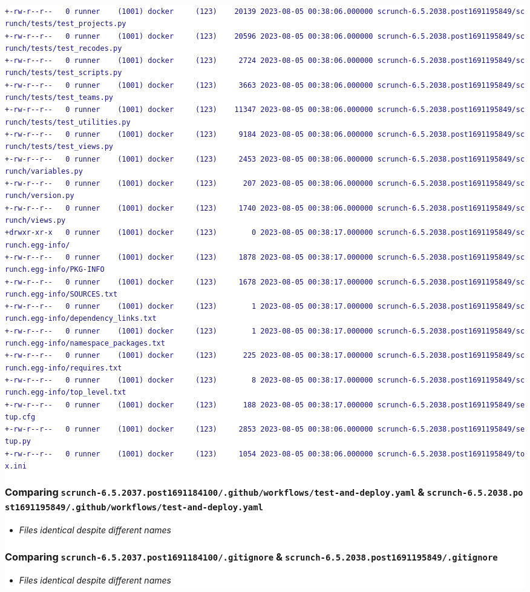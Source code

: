 ```diff
+-rw-r--r--   0 runner    (1001) docker     (123)    20139 2023-08-05 00:38:06.000000 scrunch-6.5.2038.post1691195849/scrunch/tests/test_projects.py
+-rw-r--r--   0 runner    (1001) docker     (123)    20596 2023-08-05 00:38:06.000000 scrunch-6.5.2038.post1691195849/scrunch/tests/test_recodes.py
+-rw-r--r--   0 runner    (1001) docker     (123)     2724 2023-08-05 00:38:06.000000 scrunch-6.5.2038.post1691195849/scrunch/tests/test_scripts.py
+-rw-r--r--   0 runner    (1001) docker     (123)     3663 2023-08-05 00:38:06.000000 scrunch-6.5.2038.post1691195849/scrunch/tests/test_teams.py
+-rw-r--r--   0 runner    (1001) docker     (123)    11347 2023-08-05 00:38:06.000000 scrunch-6.5.2038.post1691195849/scrunch/tests/test_utilities.py
+-rw-r--r--   0 runner    (1001) docker     (123)     9184 2023-08-05 00:38:06.000000 scrunch-6.5.2038.post1691195849/scrunch/tests/test_views.py
+-rw-r--r--   0 runner    (1001) docker     (123)     2453 2023-08-05 00:38:06.000000 scrunch-6.5.2038.post1691195849/scrunch/variables.py
+-rw-r--r--   0 runner    (1001) docker     (123)      207 2023-08-05 00:38:06.000000 scrunch-6.5.2038.post1691195849/scrunch/version.py
+-rw-r--r--   0 runner    (1001) docker     (123)     1740 2023-08-05 00:38:06.000000 scrunch-6.5.2038.post1691195849/scrunch/views.py
+drwxr-xr-x   0 runner    (1001) docker     (123)        0 2023-08-05 00:38:17.000000 scrunch-6.5.2038.post1691195849/scrunch.egg-info/
+-rw-r--r--   0 runner    (1001) docker     (123)     1878 2023-08-05 00:38:17.000000 scrunch-6.5.2038.post1691195849/scrunch.egg-info/PKG-INFO
+-rw-r--r--   0 runner    (1001) docker     (123)     1678 2023-08-05 00:38:17.000000 scrunch-6.5.2038.post1691195849/scrunch.egg-info/SOURCES.txt
+-rw-r--r--   0 runner    (1001) docker     (123)        1 2023-08-05 00:38:17.000000 scrunch-6.5.2038.post1691195849/scrunch.egg-info/dependency_links.txt
+-rw-r--r--   0 runner    (1001) docker     (123)        1 2023-08-05 00:38:17.000000 scrunch-6.5.2038.post1691195849/scrunch.egg-info/namespace_packages.txt
+-rw-r--r--   0 runner    (1001) docker     (123)      225 2023-08-05 00:38:17.000000 scrunch-6.5.2038.post1691195849/scrunch.egg-info/requires.txt
+-rw-r--r--   0 runner    (1001) docker     (123)        8 2023-08-05 00:38:17.000000 scrunch-6.5.2038.post1691195849/scrunch.egg-info/top_level.txt
+-rw-r--r--   0 runner    (1001) docker     (123)      188 2023-08-05 00:38:17.000000 scrunch-6.5.2038.post1691195849/setup.cfg
+-rw-r--r--   0 runner    (1001) docker     (123)     2853 2023-08-05 00:38:06.000000 scrunch-6.5.2038.post1691195849/setup.py
+-rw-r--r--   0 runner    (1001) docker     (123)     1054 2023-08-05 00:38:06.000000 scrunch-6.5.2038.post1691195849/tox.ini
```

### Comparing `scrunch-6.5.2037.post1691184100/.github/workflows/test-and-deploy.yaml` & `scrunch-6.5.2038.post1691195849/.github/workflows/test-and-deploy.yaml`

 * *Files identical despite different names*

### Comparing `scrunch-6.5.2037.post1691184100/.gitignore` & `scrunch-6.5.2038.post1691195849/.gitignore`

 * *Files identical despite different names*
